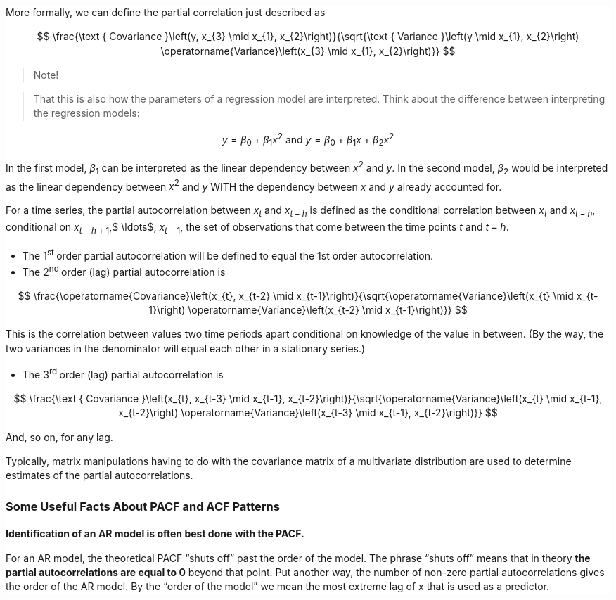 More formally, we can define the partial correlation just described as

$$
\frac{\text { Covariance }\left(y, x_{3} \mid x_{1}, x_{2}\right)}{\sqrt{\text { Variance }\left(y \mid x_{1}, x_{2}\right) \operatorname{Variance}\left(x_{3} \mid x_{1}, x_{2}\right)}}
$$

> Note!

> That this is also how the parameters of a regression model are interpreted. Think about the difference between interpreting the regression models:

$$
y=\beta_{0}+\beta_{1} x^{2} \text { and } y=\beta_{0}+\beta_{1} x+\beta_{2} x^{2}
$$

In the first model,  $\beta_{1}$ can be interpreted as the linear dependency between  $x^{2}$  and  $y$. In the second model,  $\beta_{2}$ would be interpreted as the linear dependency between $x^{2}$  and $y$ WITH the dependency between $x$  and $y$ already accounted for.

For a time series, the partial autocorrelation between  $x_{t}$  and  $x_{t-h}$  is defined as the conditional correlation between  $x_{t}$  and  $x_{t-h}$, conditional on  $x_{t-h+1}$,$ \ldots$, $x_{t-1}$, the set of observations that come between the time points  $t$  and  $t-h$.

- The  $1^{\text {st }}$ order partial autocorrelation will be defined to equal the  $1 \mathrm{st}$  order autocorrelation.
- The  $2^{\text {nd }}$  order (lag) partial autocorrelation is

$$
\frac{\operatorname{Covariance}\left(x_{t}, x_{t-2} \mid x_{t-1}\right)}{\sqrt{\operatorname{Variance}\left(x_{t} \mid x_{t-1}\right) \operatorname{Variance}\left(x_{t-2} \mid x_{t-1}\right)}}
$$

This is the correlation between values two time periods apart conditional on knowledge of the value in between. (By the way, the two variances in the denominator will equal each other in a stationary series.)

- The  $3^{\text {rd }}$  order (lag) partial autocorrelation is

$$
\frac{\text { Covariance }\left(x_{t}, x_{t-3} \mid x_{t-1}, x_{t-2}\right)}{\sqrt{\operatorname{Variance}\left(x_{t} \mid x_{t-1}, x_{t-2}\right) \operatorname{Variance}\left(x_{t-3} \mid x_{t-1}, x_{t-2}\right)}}
$$

And, so on, for any lag.

Typically, matrix manipulations having to do with the covariance matrix of a multivariate distribution are used to determine estimates of the partial autocorrelations.

### Some Useful Facts About PACF and ACF Patterns

**Identification of an AR model is often best done with the PACF.**

For an AR model, the theoretical PACF “shuts off” past the order of the model. The phrase “shuts off” means that in theory **the partial autocorrelations are equal to 0** beyond that point. Put another way, the number of non-zero partial autocorrelations gives the order of the AR model. By the “order of the model” we mean the most extreme lag of x that is used as a predictor.
